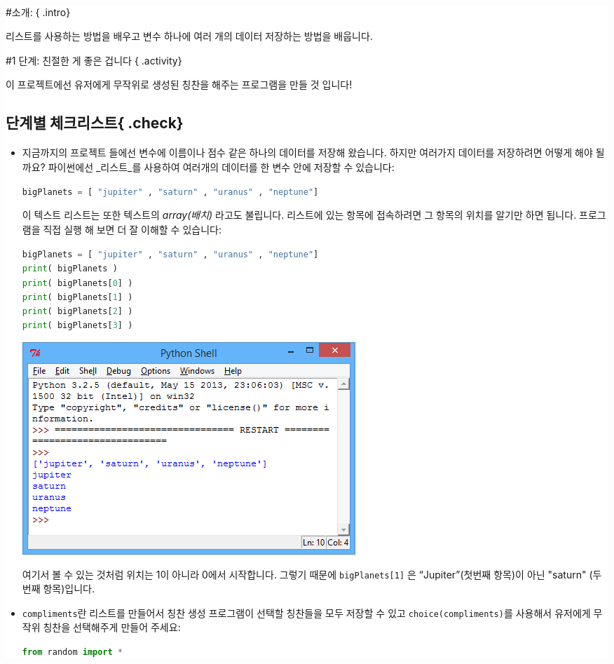#소개:  { .intro}

리스트를 사용하는 방법을 배우고 변수 하나에 여러 개의 데이터 저장하는 방법을 배웁니다.

#1 단계: 친절한 게 좋은 겁니다 { .activity}

이 프로젝트에선 유저에게 무작위로 생성된 칭찬을 해주는 프로그램을 만들 것 입니다!

## 단계별 체크리스트{ .check}

+ 지금까지의 프로젝트 들에선 변수에 이름이나 점수 같은 하나의 데이터를 저장해 왔습니다. 하지만 여러가지 데이터를 저장하려면 어떻게 해야 될까요? 파이썬에선 _리스트_를 사용하여 여러개의 데이터를 한 변수 안에 저장할 수 있습니다:

    ```python
    bigPlanets = [ "jupiter" , "saturn" , "uranus" , "neptune"]
    ```

    이 텍스트 리스트는 또한 텍스트의 _array(배치)_ 라고도 불립니다. 리스트에 있는 항목에 접속하려면 그 항목의 위치를 알기만 하면 됩니다. 프로그램을 직접 실행 해 보면 더 잘 이해할 수 있습니다:

    ```python
    bigPlanets = [ "jupiter" , "saturn" , "uranus" , "neptune"]
    print( bigPlanets )
    print( bigPlanets[0] )
    print( bigPlanets[1] )
    print( bigPlanets[2] )
    print( bigPlanets[3] )
    ```

    ![screenshot](compliment-planets.png)

    여기서 볼 수 있는 것처럼 위치는 1이 아니라 0에서 시작합니다. 그렇기 때문에 `bigPlanets[1]` 은 “Jupiter”(첫번째 항목)이 아닌 "saturn" (두번째 항목)입니다.


+ `compliments`란 리스트를 만들어서 칭찬 생성 프로그램이 선택할 칭찬들을 모두 저장할 수 있고 `choice(compliments)`를 사용해서 유저에게 무작위 칭찬을 선택해주게 만들어 주세요:

    ```python
    from random import *
